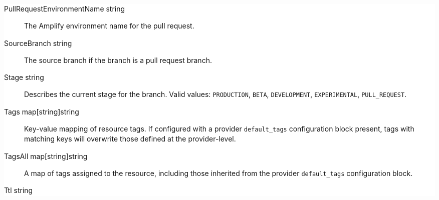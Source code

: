 </dd><dt class="property-optional"
            title="Optional">
        <span id="state_pullrequestenvironmentname_go">
<a data-swiftype-name="resource-property" data-swiftype-type="text" href="#state_pullrequestenvironmentname_go" style="color: inherit; text-decoration: inherit;">Pull<wbr>Request<wbr>Environment<wbr>Name</a>
</span>
        <span class="property-indicator"></span>
        <span class="property-type">string</span>
    </dt>
    <dd><p>The Amplify environment name for the pull request.</p>
</dd><dt class="property-optional"
            title="Optional">
        <span id="state_sourcebranch_go">
<a data-swiftype-name="resource-property" data-swiftype-type="text" href="#state_sourcebranch_go" style="color: inherit; text-decoration: inherit;">Source<wbr>Branch</a>
</span>
        <span class="property-indicator"></span>
        <span class="property-type">string</span>
    </dt>
    <dd><p>The source branch if the branch is a pull request branch.</p>
</dd><dt class="property-optional"
            title="Optional">
        <span id="state_stage_go">
<a data-swiftype-name="resource-property" data-swiftype-type="text" href="#state_stage_go" style="color: inherit; text-decoration: inherit;">Stage</a>
</span>
        <span class="property-indicator"></span>
        <span class="property-type">string</span>
    </dt>
    <dd><p>Describes the current stage for the branch. Valid values: <code>PRODUCTION</code>, <code>BETA</code>, <code>DEVELOPMENT</code>, <code>EXPERIMENTAL</code>, <code>PULL_REQUEST</code>.</p>
</dd><dt class="property-optional"
            title="Optional">
        <span id="state_tags_go">
<a data-swiftype-name="resource-property" data-swiftype-type="text" href="#state_tags_go" style="color: inherit; text-decoration: inherit;">Tags</a>
</span>
        <span class="property-indicator"></span>
        <span class="property-type">map[string]string</span>
    </dt>
    <dd><p>Key-value mapping of resource tags. If configured with a provider <code>default_tags</code> configuration block present, tags with matching keys will overwrite those defined at the provider-level.</p>
</dd><dt class="property-optional"
            title="Optional">
        <span id="state_tagsall_go">
<a data-swiftype-name="resource-property" data-swiftype-type="text" href="#state_tagsall_go" style="color: inherit; text-decoration: inherit;">Tags<wbr>All</a>
</span>
        <span class="property-indicator"></span>
        <span class="property-type">map[string]string</span>
    </dt>
    <dd><p>A map of tags assigned to the resource, including those inherited from the provider <code>default_tags</code> configuration block.</p>
</dd><dt class="property-optional"
            title="Optional">
        <span id="state_ttl_go">
<a data-swiftype-name="resource-property" data-swiftype-type="text" href="#state_ttl_go" style="color: inherit; text-decoration: inherit;">Ttl</a>
</span>
        <span class="property-indicator"></span>
        <span class="property-type">string</span>
    </dt>